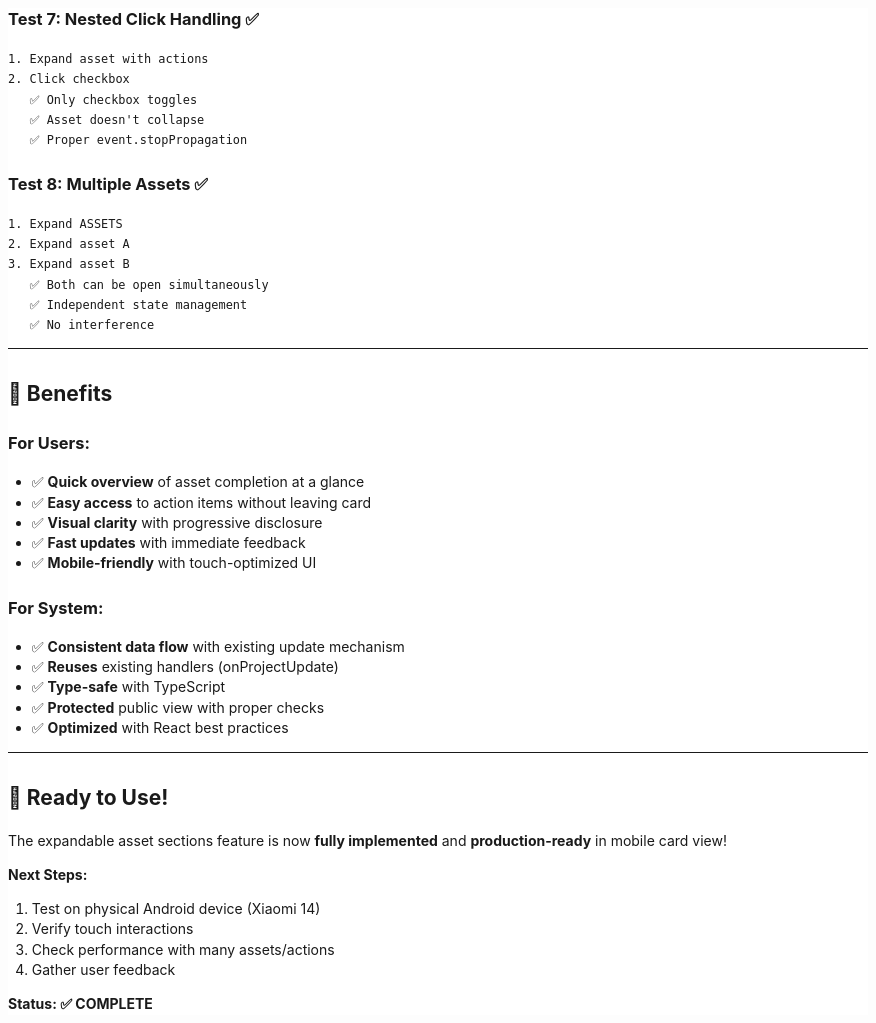 ### **Test 7: Nested Click Handling** ✅
```
1. Expand asset with actions
2. Click checkbox
   ✅ Only checkbox toggles
   ✅ Asset doesn't collapse
   ✅ Proper event.stopPropagation
```

### **Test 8: Multiple Assets** ✅
```
1. Expand ASSETS
2. Expand asset A
3. Expand asset B
   ✅ Both can be open simultaneously
   ✅ Independent state management
   ✅ No interference
```

---

## 🎉 Benefits

### **For Users:**
- ✅ **Quick overview** of asset completion at a glance
- ✅ **Easy access** to action items without leaving card
- ✅ **Visual clarity** with progressive disclosure
- ✅ **Fast updates** with immediate feedback
- ✅ **Mobile-friendly** with touch-optimized UI

### **For System:**
- ✅ **Consistent data flow** with existing update mechanism
- ✅ **Reuses** existing handlers (onProjectUpdate)
- ✅ **Type-safe** with TypeScript
- ✅ **Protected** public view with proper checks
- ✅ **Optimized** with React best practices

---

## 🚀 Ready to Use!

The expandable asset sections feature is now **fully implemented** and **production-ready** in mobile card view!

**Next Steps:**
1. Test on physical Android device (Xiaomi 14)
2. Verify touch interactions
3. Check performance with many assets/actions
4. Gather user feedback

**Status: ✅ COMPLETE**
